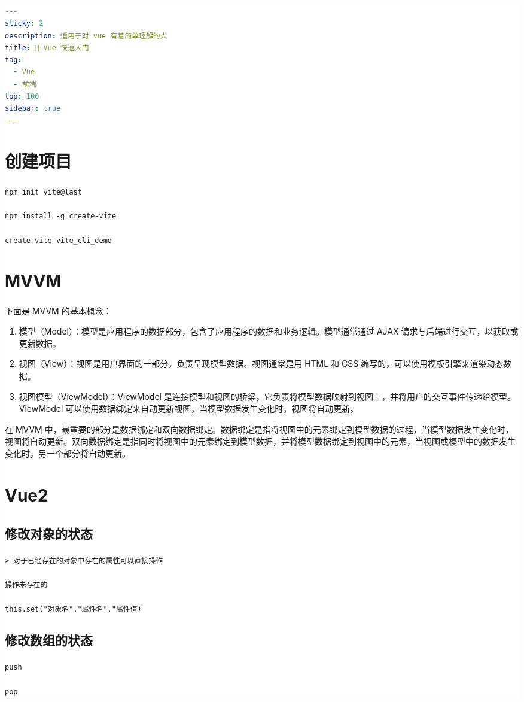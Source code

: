```yaml
---
sticky: 2
description: 适用于对 vue 有着简单理解的人
title: 🤯 Vue 快速入门
tag:
  - Vue
  - 前端
top: 100
sidebar: true
---
```


# 创建项目

```Shell
npm init vite@last

npm install -g create-vite

create-vite vite_cli_demo
```

# MVVM

下面是 MVVM 的基本概念：

1. 模型（Model）：模型是应用程序的数据部分，包含了应用程序的数据和业务逻辑。模型通常通过 AJAX 请求与后端进行交互，以获取或更新数据。

2. 视图（View）：视图是用户界面的一部分，负责呈现模型数据。视图通常是用 HTML 和 CSS 编写的，可以使用模板引擎来渲染动态数据。

3. 视图模型（ViewModel）：ViewModel 是连接模型和视图的桥梁，它负责将模型数据映射到视图上，并将用户的交互事件传递给模型。ViewModel 可以使用数据绑定来自动更新视图，当模型数据发生变化时，视图将自动更新。

在 MVVM 中，最重要的部分是数据绑定和双向数据绑定。数据绑定是指将视图中的元素绑定到模型数据的过程，当模型数据发生变化时，视图将自动更新。双向数据绑定是指同时将视图中的元素绑定到模型数据，并将模型数据绑定到视图中的元素，当视图或模型中的数据发生变化时，另一个部分将自动更新。

# Vue2

## 修改对象的状态

    > 对于已经存在的对象中存在的属性可以直接操作
    
    操作未存在的
    
    this.set("对象名","属性名","属性值)

## 修改数组的状态

    push
    
    pop
    